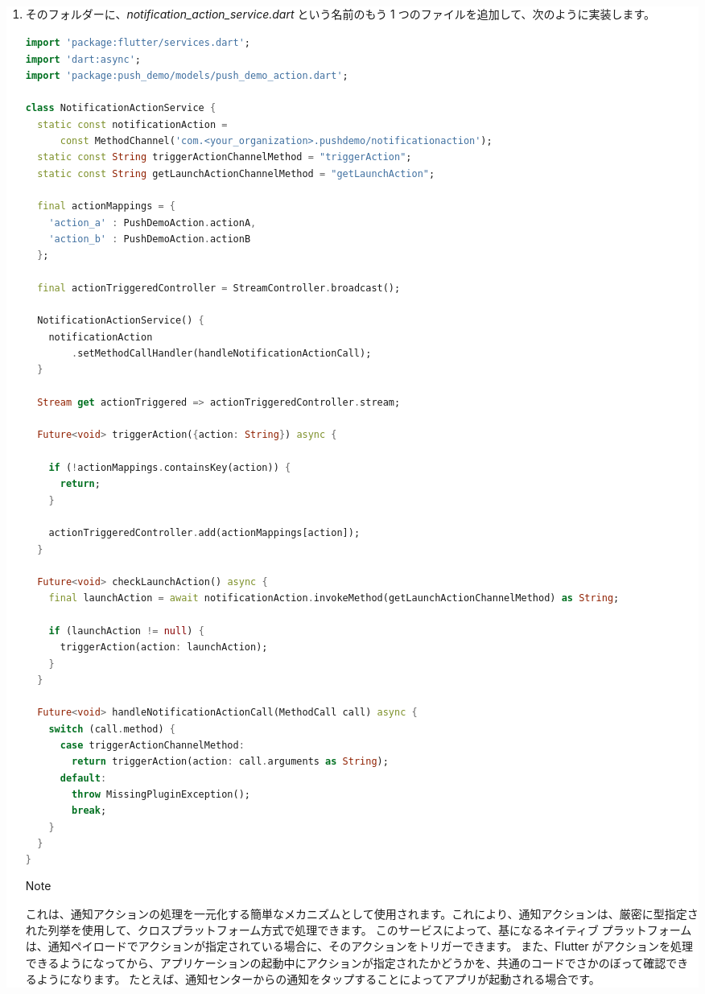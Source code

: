 1. そのフォルダーに、*notification_action_service.dart* という名前のもう 1 つのファイルを追加して、次のように実装します。

    ```dart
    import 'package:flutter/services.dart';
    import 'dart:async';
    import 'package:push_demo/models/push_demo_action.dart';

    class NotificationActionService {
      static const notificationAction =
          const MethodChannel('com.<your_organization>.pushdemo/notificationaction');
      static const String triggerActionChannelMethod = "triggerAction";
      static const String getLaunchActionChannelMethod = "getLaunchAction";

      final actionMappings = {
        'action_a' : PushDemoAction.actionA,
        'action_b' : PushDemoAction.actionB
      };

      final actionTriggeredController = StreamController.broadcast();

      NotificationActionService() {
        notificationAction
            .setMethodCallHandler(handleNotificationActionCall);
      }

      Stream get actionTriggered => actionTriggeredController.stream;

      Future<void> triggerAction({action: String}) async {

        if (!actionMappings.containsKey(action)) {
          return;
        }

        actionTriggeredController.add(actionMappings[action]);
      }

      Future<void> checkLaunchAction() async {
        final launchAction = await notificationAction.invokeMethod(getLaunchActionChannelMethod) as String;

        if (launchAction != null) {
          triggerAction(action: launchAction);
        }
      }

      Future<void> handleNotificationActionCall(MethodCall call) async {
        switch (call.method) {
          case triggerActionChannelMethod:
            return triggerAction(action: call.arguments as String);
          default:
            throw MissingPluginException();
            break;
        }
      }
    }
    ```

    > [!NOTE]
    > これは、通知アクションの処理を一元化する簡単なメカニズムとして使用されます。これにより、通知アクションは、厳密に型指定された列挙を使用して、クロスプラットフォーム方式で処理できます。 このサービスによって、基になるネイティブ プラットフォームは、通知ペイロードでアクションが指定されている場合に、そのアクションをトリガーできます。 また、Flutter がアクションを処理できるようになってから、アプリケーションの起動中にアクションが指定されたかどうかを、共通のコードでさかのぼって確認できるようになります。 たとえば、通知センターからの通知をタップすることによってアプリが起動される場合です。
